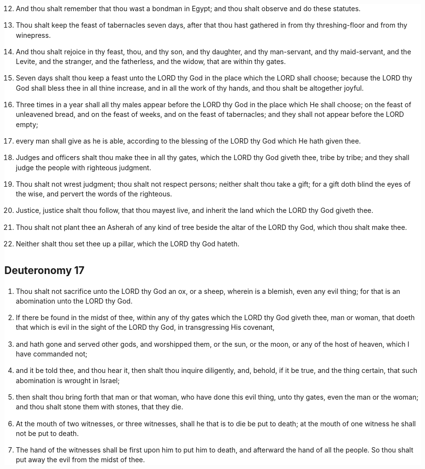 12. And thou shalt remember that thou wast a bondman in Egypt; and thou shalt observe and do these statutes.

13. Thou shalt keep the feast of tabernacles seven days, after that thou hast gathered in from thy threshing-floor and from thy winepress.

14. And thou shalt rejoice in thy feast, thou, and thy son, and thy daughter, and thy man-servant, and thy maid-servant, and the Levite, and the stranger, and the fatherless, and the widow, that are within thy gates.

15. Seven days shalt thou keep a feast unto the LORD thy God in the place which the LORD shall choose; because the LORD thy God shall bless thee in all thine increase, and in all the work of thy hands, and thou shalt be altogether joyful.

16. Three times in a year shall all thy males appear before the LORD thy God in the place which He shall choose; on the feast of unleavened bread, and on the feast of weeks, and on the feast of tabernacles; and they shall not appear before the LORD empty;

17. every man shall give as he is able, according to the blessing of the LORD thy God which He hath given thee.

18. Judges and officers shalt thou make thee in all thy gates, which the LORD thy God giveth thee, tribe by tribe; and they shall judge the people with righteous judgment.

19. Thou shalt not wrest judgment; thou shalt not respect persons; neither shalt thou take a gift; for a gift doth blind the eyes of the wise, and pervert the words of the righteous.

20. Justice, justice shalt thou follow, that thou mayest live, and inherit the land which the LORD thy God giveth thee.

21. Thou shalt not plant thee an Asherah of any kind of tree beside the altar of the LORD thy God, which thou shalt make thee.

22. Neither shalt thou set thee up a pillar, which the LORD thy God hateth.

## Deuteronomy 17

1. Thou shalt not sacrifice unto the LORD thy God an ox, or a sheep, wherein is a blemish, even any evil thing; for that is an abomination unto the LORD thy God.

2. If there be found in the midst of thee, within any of thy gates which the LORD thy God giveth thee, man or woman, that doeth that which is evil in the sight of the LORD thy God, in transgressing His covenant,

3. and hath gone and served other gods, and worshipped them, or the sun, or the moon, or any of the host of heaven, which I have commanded not;

4. and it be told thee, and thou hear it, then shalt thou inquire diligently, and, behold, if it be true, and the thing certain, that such abomination is wrought in Israel;

5. then shalt thou bring forth that man or that woman, who have done this evil thing, unto thy gates, even the man or the woman; and thou shalt stone them with stones, that they die.

6. At the mouth of two witnesses, or three witnesses, shall he that is to die be put to death; at the mouth of one witness he shall not be put to death.

7. The hand of the witnesses shall be first upon him to put him to death, and afterward the hand of all the people. So thou shalt put away the evil from the midst of thee.
